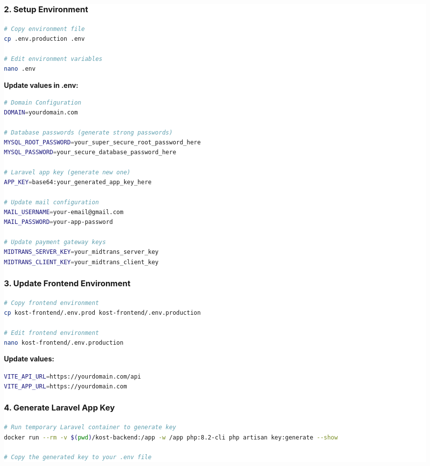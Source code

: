 ### 2. Setup Environment
```bash
# Copy environment file
cp .env.production .env

# Edit environment variables
nano .env
```

**Update values in .env:**
```bash
# Domain Configuration
DOMAIN=yourdomain.com

# Database passwords (generate strong passwords)
MYSQL_ROOT_PASSWORD=your_super_secure_root_password_here
MYSQL_PASSWORD=your_secure_database_password_here

# Laravel app key (generate new one)
APP_KEY=base64:your_generated_app_key_here

# Update mail configuration
MAIL_USERNAME=your-email@gmail.com
MAIL_PASSWORD=your-app-password

# Update payment gateway keys
MIDTRANS_SERVER_KEY=your_midtrans_server_key
MIDTRANS_CLIENT_KEY=your_midtrans_client_key
```

### 3. Update Frontend Environment
```bash
# Copy frontend environment
cp kost-frontend/.env.prod kost-frontend/.env.production

# Edit frontend environment
nano kost-frontend/.env.production
```

**Update values:**
```bash
VITE_API_URL=https://yourdomain.com/api
VITE_APP_URL=https://yourdomain.com
```

### 4. Generate Laravel App Key
```bash
# Run temporary Laravel container to generate key
docker run --rm -v $(pwd)/kost-backend:/app -w /app php:8.2-cli php artisan key:generate --show

# Copy the generated key to your .env file
```
